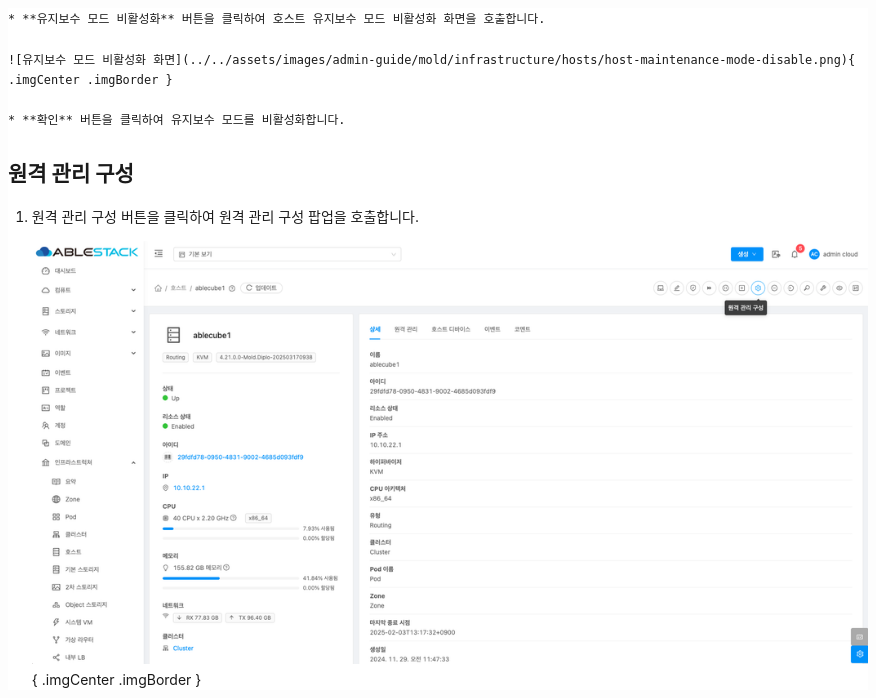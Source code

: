     * **유지보수 모드 비활성화** 버튼을 클릭하여 호스트 유지보수 모드 비활성화 화면을 호출합니다.

    ![유지보수 모드 비활성화 화면](../../assets/images/admin-guide/mold/infrastructure/hosts/host-maintenance-mode-disable.png){ .imgCenter .imgBorder }

    * **확인** 버튼을 클릭하여 유지보수 모드를 비활성화합니다.

## 원격 관리 구성

1. 원격 관리 구성 버튼을 클릭하여 원격 관리 구성 팝업을 호출합니다.

    ![원격 관리 구성 버튼](../../assets/images/admin-guide/mold/infrastructure/hosts/oobm-management-btn.png){ .imgCenter .imgBorder }
